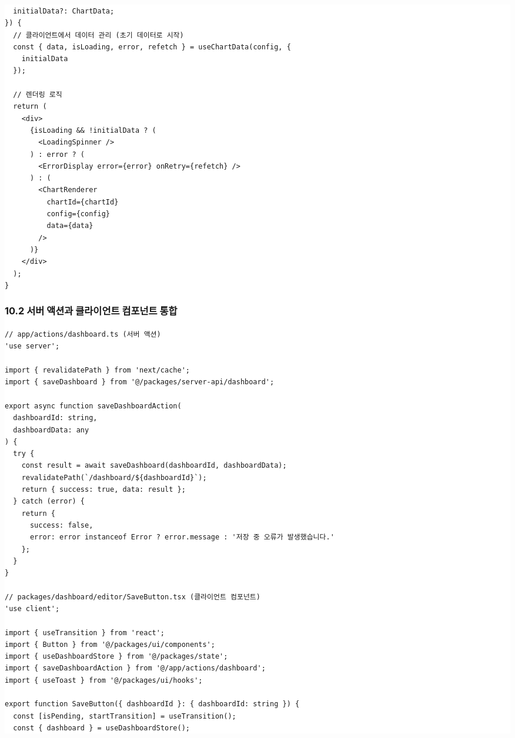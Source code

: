 ```tsx
  initialData?: ChartData;
}) {
  // 클라이언트에서 데이터 관리 (초기 데이터로 시작)
  const { data, isLoading, error, refetch } = useChartData(config, {
    initialData
  });
  
  // 렌더링 로직
  return (
    <div>
      {isLoading && !initialData ? (
        <LoadingSpinner />
      ) : error ? (
        <ErrorDisplay error={error} onRetry={refetch} />
      ) : (
        <ChartRenderer
          chartId={chartId}
          config={config}
          data={data}
        />
      )}
    </div>
  );
}
```

### 10.2 서버 액션과 클라이언트 컴포넌트 통합

```tsx
// app/actions/dashboard.ts (서버 액션)
'use server';

import { revalidatePath } from 'next/cache';
import { saveDashboard } from '@/packages/server-api/dashboard';

export async function saveDashboardAction(
  dashboardId: string,
  dashboardData: any
) {
  try {
    const result = await saveDashboard(dashboardId, dashboardData);
    revalidatePath(`/dashboard/${dashboardId}`);
    return { success: true, data: result };
  } catch (error) {
    return { 
      success: false, 
      error: error instanceof Error ? error.message : '저장 중 오류가 발생했습니다.'
    };
  }
}

// packages/dashboard/editor/SaveButton.tsx (클라이언트 컴포넌트)
'use client';

import { useTransition } from 'react';
import { Button } from '@/packages/ui/components';
import { useDashboardStore } from '@/packages/state';
import { saveDashboardAction } from '@/app/actions/dashboard';
import { useToast } from '@/packages/ui/hooks';

export function SaveButton({ dashboardId }: { dashboardId: string }) {
  const [isPending, startTransition] = useTransition();
  const { dashboard } = useDashboardStore();
```